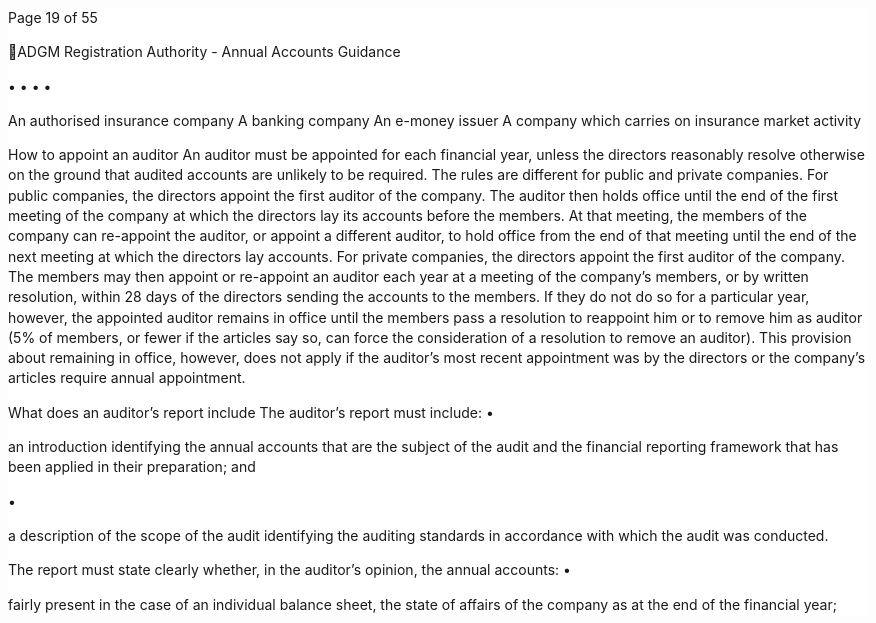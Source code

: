 Page 19 of 55

ADGM Registration Authority - Annual Accounts Guidance

•
•
•
•

An authorised insurance company
A banking company
An e-money issuer
A company which carries on insurance market activity

How to appoint an auditor
An auditor must be appointed for each financial year, unless the directors reasonably resolve
otherwise on the ground that audited accounts are unlikely to be required. The rules are different for
public and private companies.
For public companies, the directors appoint the first auditor of the company. The auditor then holds
office until the end of the first meeting of the company at which the directors lay its accounts before
the members. At that meeting, the members of the company can re-appoint the auditor, or appoint a
different auditor, to hold office from the end of that meeting until the end of the next meeting at which
the directors lay accounts.
For private companies, the directors appoint the first auditor of the company. The members may then
appoint or re-appoint an auditor each year at a meeting of the company’s members, or by written
resolution, within 28 days of the directors sending the accounts to the members. If they do not do so
for a particular year, however, the appointed auditor remains in office until the members pass a
resolution to reappoint him or to remove him as auditor (5% of members, or fewer if the articles say
so, can force the consideration of a resolution to remove an auditor). This provision about remaining
in office, however, does not apply if the auditor’s most recent appointment was by the directors or the
company’s articles require annual appointment.

What does an auditor’s report include
The auditor’s report must include:
•

an introduction identifying the annual accounts that are the subject of the audit and the
financial reporting framework that has been applied in their preparation; and

•

a description of the scope of the audit identifying the auditing standards in accordance with
which the audit was conducted.

The report must state clearly whether, in the auditor’s opinion, the annual accounts:
•

fairly present in the case of an individual balance sheet, the state of affairs of the company as
at the end of the financial year;
